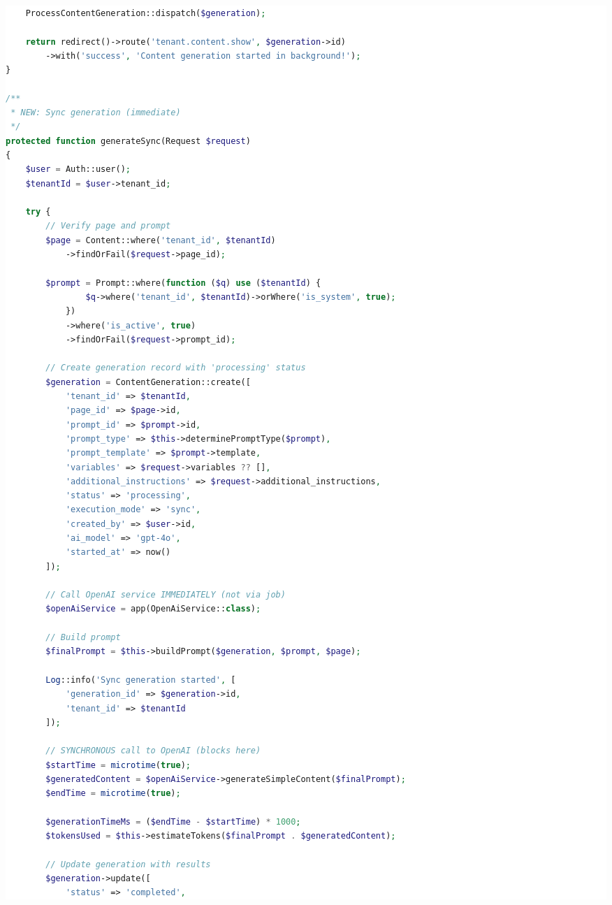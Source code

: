 ```php
    ProcessContentGeneration::dispatch($generation);

    return redirect()->route('tenant.content.show', $generation->id)
        ->with('success', 'Content generation started in background!');
}

/**
 * NEW: Sync generation (immediate)
 */
protected function generateSync(Request $request)
{
    $user = Auth::user();
    $tenantId = $user->tenant_id;

    try {
        // Verify page and prompt
        $page = Content::where('tenant_id', $tenantId)
            ->findOrFail($request->page_id);

        $prompt = Prompt::where(function ($q) use ($tenantId) {
                $q->where('tenant_id', $tenantId)->orWhere('is_system', true);
            })
            ->where('is_active', true)
            ->findOrFail($request->prompt_id);

        // Create generation record with 'processing' status
        $generation = ContentGeneration::create([
            'tenant_id' => $tenantId,
            'page_id' => $page->id,
            'prompt_id' => $prompt->id,
            'prompt_type' => $this->determinePromptType($prompt),
            'prompt_template' => $prompt->template,
            'variables' => $request->variables ?? [],
            'additional_instructions' => $request->additional_instructions,
            'status' => 'processing',
            'execution_mode' => 'sync',
            'created_by' => $user->id,
            'ai_model' => 'gpt-4o',
            'started_at' => now()
        ]);

        // Call OpenAI service IMMEDIATELY (not via job)
        $openAiService = app(OpenAiService::class);

        // Build prompt
        $finalPrompt = $this->buildPrompt($generation, $prompt, $page);

        Log::info('Sync generation started', [
            'generation_id' => $generation->id,
            'tenant_id' => $tenantId
        ]);

        // SYNCHRONOUS call to OpenAI (blocks here)
        $startTime = microtime(true);
        $generatedContent = $openAiService->generateSimpleContent($finalPrompt);
        $endTime = microtime(true);

        $generationTimeMs = ($endTime - $startTime) * 1000;
        $tokensUsed = $this->estimateTokens($finalPrompt . $generatedContent);

        // Update generation with results
        $generation->update([
            'status' => 'completed',
```